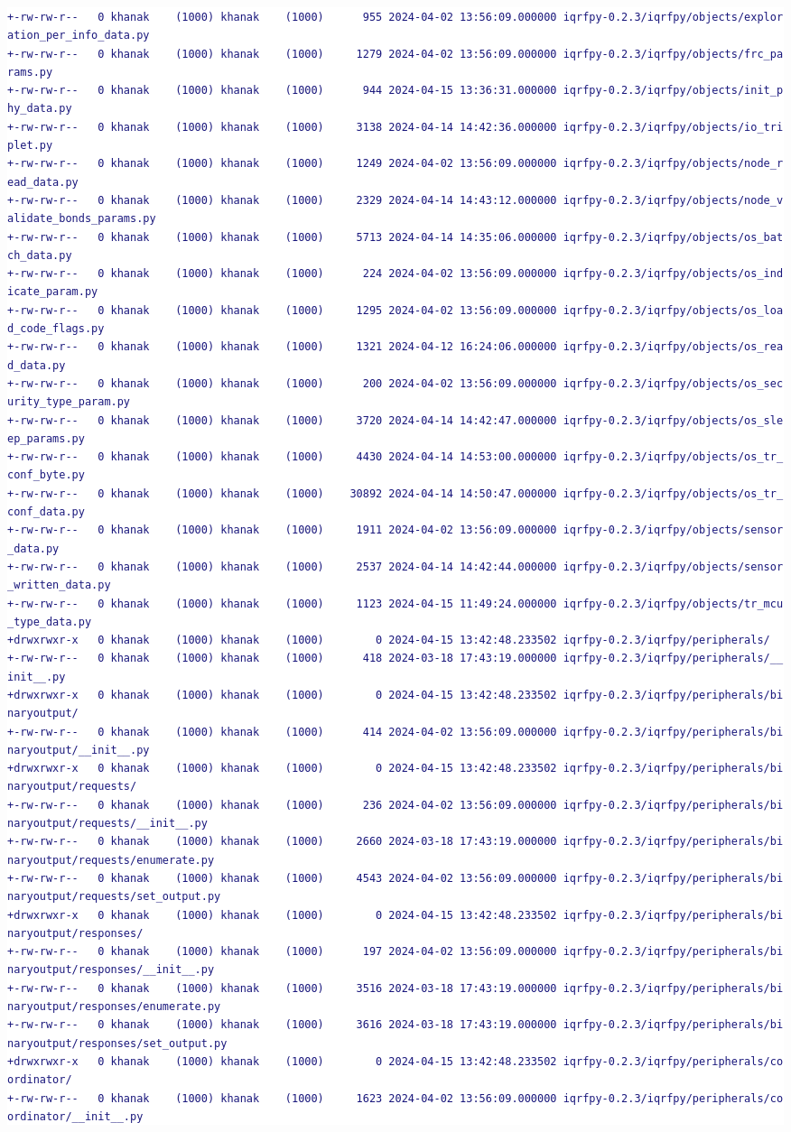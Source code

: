 ```diff
+-rw-rw-r--   0 khanak    (1000) khanak    (1000)      955 2024-04-02 13:56:09.000000 iqrfpy-0.2.3/iqrfpy/objects/exploration_per_info_data.py
+-rw-rw-r--   0 khanak    (1000) khanak    (1000)     1279 2024-04-02 13:56:09.000000 iqrfpy-0.2.3/iqrfpy/objects/frc_params.py
+-rw-rw-r--   0 khanak    (1000) khanak    (1000)      944 2024-04-15 13:36:31.000000 iqrfpy-0.2.3/iqrfpy/objects/init_phy_data.py
+-rw-rw-r--   0 khanak    (1000) khanak    (1000)     3138 2024-04-14 14:42:36.000000 iqrfpy-0.2.3/iqrfpy/objects/io_triplet.py
+-rw-rw-r--   0 khanak    (1000) khanak    (1000)     1249 2024-04-02 13:56:09.000000 iqrfpy-0.2.3/iqrfpy/objects/node_read_data.py
+-rw-rw-r--   0 khanak    (1000) khanak    (1000)     2329 2024-04-14 14:43:12.000000 iqrfpy-0.2.3/iqrfpy/objects/node_validate_bonds_params.py
+-rw-rw-r--   0 khanak    (1000) khanak    (1000)     5713 2024-04-14 14:35:06.000000 iqrfpy-0.2.3/iqrfpy/objects/os_batch_data.py
+-rw-rw-r--   0 khanak    (1000) khanak    (1000)      224 2024-04-02 13:56:09.000000 iqrfpy-0.2.3/iqrfpy/objects/os_indicate_param.py
+-rw-rw-r--   0 khanak    (1000) khanak    (1000)     1295 2024-04-02 13:56:09.000000 iqrfpy-0.2.3/iqrfpy/objects/os_load_code_flags.py
+-rw-rw-r--   0 khanak    (1000) khanak    (1000)     1321 2024-04-12 16:24:06.000000 iqrfpy-0.2.3/iqrfpy/objects/os_read_data.py
+-rw-rw-r--   0 khanak    (1000) khanak    (1000)      200 2024-04-02 13:56:09.000000 iqrfpy-0.2.3/iqrfpy/objects/os_security_type_param.py
+-rw-rw-r--   0 khanak    (1000) khanak    (1000)     3720 2024-04-14 14:42:47.000000 iqrfpy-0.2.3/iqrfpy/objects/os_sleep_params.py
+-rw-rw-r--   0 khanak    (1000) khanak    (1000)     4430 2024-04-14 14:53:00.000000 iqrfpy-0.2.3/iqrfpy/objects/os_tr_conf_byte.py
+-rw-rw-r--   0 khanak    (1000) khanak    (1000)    30892 2024-04-14 14:50:47.000000 iqrfpy-0.2.3/iqrfpy/objects/os_tr_conf_data.py
+-rw-rw-r--   0 khanak    (1000) khanak    (1000)     1911 2024-04-02 13:56:09.000000 iqrfpy-0.2.3/iqrfpy/objects/sensor_data.py
+-rw-rw-r--   0 khanak    (1000) khanak    (1000)     2537 2024-04-14 14:42:44.000000 iqrfpy-0.2.3/iqrfpy/objects/sensor_written_data.py
+-rw-rw-r--   0 khanak    (1000) khanak    (1000)     1123 2024-04-15 11:49:24.000000 iqrfpy-0.2.3/iqrfpy/objects/tr_mcu_type_data.py
+drwxrwxr-x   0 khanak    (1000) khanak    (1000)        0 2024-04-15 13:42:48.233502 iqrfpy-0.2.3/iqrfpy/peripherals/
+-rw-rw-r--   0 khanak    (1000) khanak    (1000)      418 2024-03-18 17:43:19.000000 iqrfpy-0.2.3/iqrfpy/peripherals/__init__.py
+drwxrwxr-x   0 khanak    (1000) khanak    (1000)        0 2024-04-15 13:42:48.233502 iqrfpy-0.2.3/iqrfpy/peripherals/binaryoutput/
+-rw-rw-r--   0 khanak    (1000) khanak    (1000)      414 2024-04-02 13:56:09.000000 iqrfpy-0.2.3/iqrfpy/peripherals/binaryoutput/__init__.py
+drwxrwxr-x   0 khanak    (1000) khanak    (1000)        0 2024-04-15 13:42:48.233502 iqrfpy-0.2.3/iqrfpy/peripherals/binaryoutput/requests/
+-rw-rw-r--   0 khanak    (1000) khanak    (1000)      236 2024-04-02 13:56:09.000000 iqrfpy-0.2.3/iqrfpy/peripherals/binaryoutput/requests/__init__.py
+-rw-rw-r--   0 khanak    (1000) khanak    (1000)     2660 2024-03-18 17:43:19.000000 iqrfpy-0.2.3/iqrfpy/peripherals/binaryoutput/requests/enumerate.py
+-rw-rw-r--   0 khanak    (1000) khanak    (1000)     4543 2024-04-02 13:56:09.000000 iqrfpy-0.2.3/iqrfpy/peripherals/binaryoutput/requests/set_output.py
+drwxrwxr-x   0 khanak    (1000) khanak    (1000)        0 2024-04-15 13:42:48.233502 iqrfpy-0.2.3/iqrfpy/peripherals/binaryoutput/responses/
+-rw-rw-r--   0 khanak    (1000) khanak    (1000)      197 2024-04-02 13:56:09.000000 iqrfpy-0.2.3/iqrfpy/peripherals/binaryoutput/responses/__init__.py
+-rw-rw-r--   0 khanak    (1000) khanak    (1000)     3516 2024-03-18 17:43:19.000000 iqrfpy-0.2.3/iqrfpy/peripherals/binaryoutput/responses/enumerate.py
+-rw-rw-r--   0 khanak    (1000) khanak    (1000)     3616 2024-03-18 17:43:19.000000 iqrfpy-0.2.3/iqrfpy/peripherals/binaryoutput/responses/set_output.py
+drwxrwxr-x   0 khanak    (1000) khanak    (1000)        0 2024-04-15 13:42:48.233502 iqrfpy-0.2.3/iqrfpy/peripherals/coordinator/
+-rw-rw-r--   0 khanak    (1000) khanak    (1000)     1623 2024-04-02 13:56:09.000000 iqrfpy-0.2.3/iqrfpy/peripherals/coordinator/__init__.py
```